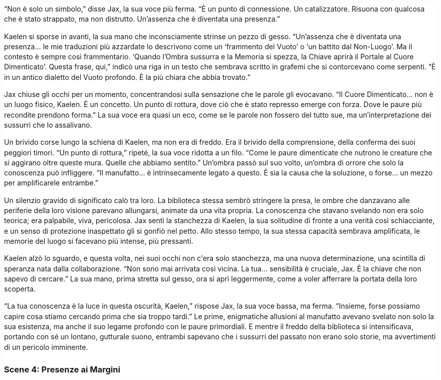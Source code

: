 “Non è solo un simbolo,” disse Jax, la sua voce più ferma. “È un punto di connessione. Un catalizzatore. Risuona con qualcosa che è stato strappato, ma non distrutto. Un’assenza che è diventata una presenza.”

Kaelen si sporse in avanti, la sua mano che inconsciamente strinse un pezzo di gesso. “Un’assenza che è diventata una presenza… le mie traduzioni più azzardate lo descrivono come un ‘frammento del Vuoto’ o ‘un battito dal Non-Luogo’. Ma il contesto è sempre così frammentario. ‘Quando l’Ombra sussurra e la Memoria si spezza, la Chiave aprirà il Portale al Cuore Dimenticato’. Questa frase, qui,” indicò una riga in un testo che sembrava scritto in grafemi che si contorcevano come serpenti. “È in un antico dialetto del Vuoto profondo. È la più chiara che abbia trovato.”

Jax chiuse gli occhi per un momento, concentrandosi sulla sensazione che le parole gli evocavano. “Il Cuore Dimenticato… non è un luogo fisico, Kaelen. È un concetto. Un punto di rottura, dove ciò che è stato represso emerge con forza. Dove le paure più recondite prendono forma.” La sua voce era quasi un eco, come se le parole non fossero del tutto sue, ma un’interpretazione dei sussurri che lo assalivano.

Un brivido corse lungo la schiena di Kaelen, ma non era di freddo. Era il brivido della comprensione, della conferma dei suoi peggiori timori. “Un punto di rottura,” ripeté, la sua voce ridotta a un filo. “Come le paure dimenticate che nutrono le creature che si aggirano oltre queste mura. Quelle che abbiamo sentito.” Un’ombra passò sul suo volto, un’ombra di orrore che solo la conoscenza può infliggere. “Il manufatto… è intrinsecamente legato a questo. È sia la causa che la soluzione, o forse… un mezzo per amplificarele entrambe.”

Un silenzio gravido di significato calò tra loro. La biblioteca stessa sembrò stringere la presa, le ombre che danzavano alle periferie della loro visione parevano allungarsi, animate da una vita propria. La conoscenza che stavano svelando non era solo teorica; era palpabile, viva, pericolosa. Jax sentì la stanchezza di Kaelen, la sua solitudine di fronte a una verità così schiacciante, e un senso di protezione inaspettato gli si gonfiò nel petto. Allo stesso tempo, la sua stessa capacità sembrava amplificata, le memorie del luogo si facevano più intense, più pressanti.

Kaelen alzò lo sguardo, e questa volta, nei suoi occhi non c'era solo stanchezza, ma una nuova determinazione, una scintilla di speranza nata dalla collaborazione. “Non sono mai arrivata così vicina. La tua… sensibilità è cruciale, Jax. È la chiave che non sapevo di cercare.” La sua mano, prima stretta sul gesso, ora si aprì leggermente, come a voler afferrare la portata della loro scoperta.

“La tua conoscenza è la luce in questa oscurità, Kaelen,” rispose Jax, la sua voce bassa, ma ferma. “Insieme, forse possiamo capire cosa stiamo cercando prima che sia troppo tardi.” Le prime, enigmatiche allusioni al manufatto avevano svelato non solo la sua esistenza, ma anche il suo legame profondo con le paure primordiali. E mentre il freddo della biblioteca si intensificava, portando con sé un lontano, gutturale suono, entrambi sapevano che i sussurri del passato non erano solo storie, ma avvertimenti di un pericolo imminente.

<a name="scene-2-4"></a>
### Scene 4: Presenze ai Margini
